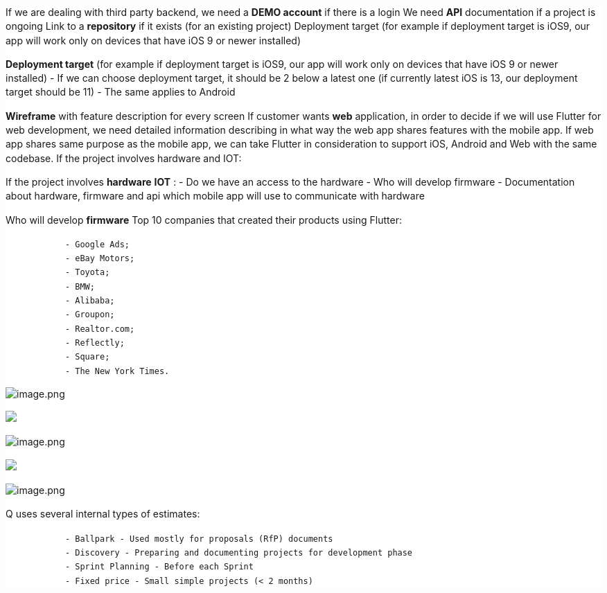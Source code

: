 If we are dealing with third party backend, we need a **DEMO account** if there is a login We need **API** documentation if a project is ongoing Link to a **repository** if it exists (for an existing project) 
Deployment target (for example if deployment target is iOS9, our app will work only on devices that have iOS 9 or newer installed)

**Deployment target** (for example if deployment target is iOS9, our app will work only on devices that have iOS 9 or newer installed) 
                - If we can choose deployment target, it should be 2 below a latest one (if currently latest iOS is 13, our deployment target should be 11)
                - The same applies to Android

**Wireframe** with feature description for every screen If customer wants **web** application, in order to decide if we will use Flutter for web development, we need detailed information describing in what way the web app shares features with the mobile app. If web app shares same purpose as the mobile app, we can take Flutter in consideration to support iOS, Android and Web with the same codebase. 
If the project involves hardware and IOT:

If the project involves **hardware** **IOT** : 
                - Do we have an access to the hardware
                - Who will develop firmware
                - Documentation about hardware, firmware and api which mobile app will use to communicate with hardware

Who will develop **firmware** 
Top 10 companies that created their products using Flutter:


                - Google Ads;
                - eBay Motors;
                - Toyota;
                - BMW;
                - Alibaba;
                - Groupon;
                - Realtor.com;
                - Reflectly;
                - Square;
                - The New York Times.

![image.png](https://kb.q.agency/uploads/images/gallery/2024-07/scaled-1680-/X1Rimage.png)

![](blob:https://q-agency.atlassian.net/83b5b949-d3b7-4f90-99e9-fcabe0da4a2d#media-blob-url=true&id=1414e2cd-53de-4b8c-90fe-5119ae3d7e5f&collection=contentId-95715590&contextId=95715590&mimeType=image%2Fpng&name=detailed_comparison_flutter_vs_react_native_bb705d675c.png&size=50186&width=1220&height=769&alt=)

![image.png](https://kb.q.agency/uploads/images/gallery/2024-07/scaled-1680-/tXkimage.png)

![](blob:https://q-agency.atlassian.net/0dea3b89-c69a-46b3-a712-addf928fca01#media-blob-url=true&id=f133f819-3275-4e3c-ba77-b34b5f985405&collection=contentId-95715590&contextId=95715590&mimeType=image%2Fwebp&name=flutter-vs-native-popularity-on-stackoverflow-1024x806.png.webp&size=21094&width=1024&height=806&alt=)

![image.png](https://kb.q.agency/uploads/images/gallery/2024-07/scaled-1680-/NB5image.png)


Q uses several internal types of estimates:


                - Ballpark - Used mostly for proposals (RfP) documents
                - Discovery - Preparing and documenting projects for development phase
                - Sprint Planning - Before each Sprint
                - Fixed price - Small simple projects (< 2 months)
